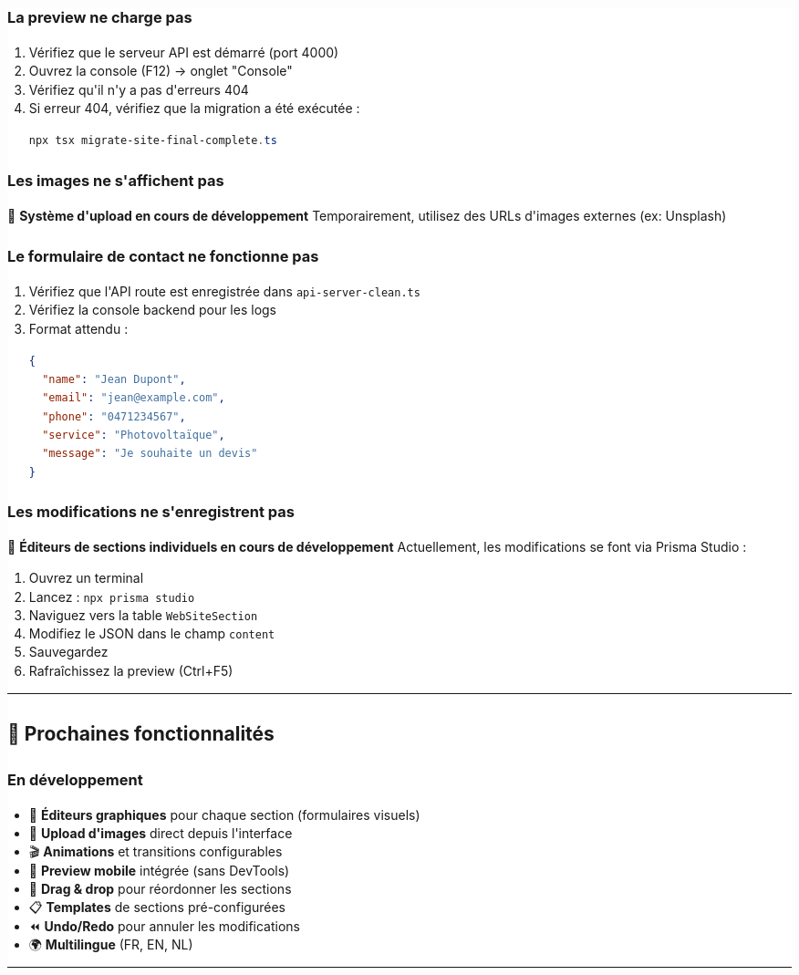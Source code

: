 ### La preview ne charge pas
1. Vérifiez que le serveur API est démarré (port 4000)
2. Ouvrez la console (F12) → onglet "Console"
3. Vérifiez qu'il n'y a pas d'erreurs 404
4. Si erreur 404, vérifiez que la migration a été exécutée :
   ```powershell
   npx tsx migrate-site-final-complete.ts
   ```

### Les images ne s'affichent pas
🚧 **Système d'upload en cours de développement**
Temporairement, utilisez des URLs d'images externes (ex: Unsplash)

### Le formulaire de contact ne fonctionne pas
1. Vérifiez que l'API route est enregistrée dans `api-server-clean.ts`
2. Vérifiez la console backend pour les logs
3. Format attendu :
   ```json
   {
     "name": "Jean Dupont",
     "email": "jean@example.com",
     "phone": "0471234567",
     "service": "Photovoltaïque",
     "message": "Je souhaite un devis"
   }
   ```

### Les modifications ne s'enregistrent pas
🚧 **Éditeurs de sections individuels en cours de développement**
Actuellement, les modifications se font via Prisma Studio :
1. Ouvrez un terminal
2. Lancez : `npx prisma studio`
3. Naviguez vers la table `WebSiteSection`
4. Modifiez le JSON dans le champ `content`
5. Sauvegardez
6. Rafraîchissez la preview (Ctrl+F5)

---

## 🚀 Prochaines fonctionnalités

### En développement
- 🎨 **Éditeurs graphiques** pour chaque section (formulaires visuels)
- 📸 **Upload d'images** direct depuis l'interface
- 🎬 **Animations** et transitions configurables
- 📱 **Preview mobile** intégrée (sans DevTools)
- 🔄 **Drag & drop** pour réordonner les sections
- 📋 **Templates** de sections pré-configurées
- ⏪ **Undo/Redo** pour annuler les modifications
- 🌍 **Multilingue** (FR, EN, NL)

---
